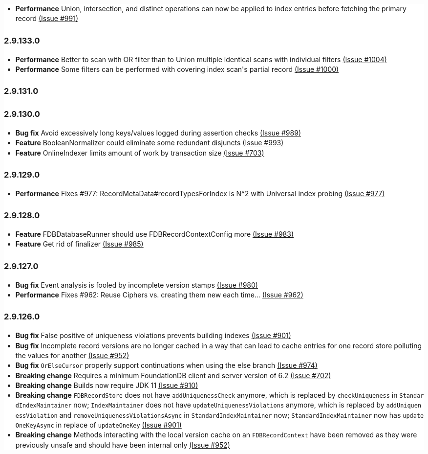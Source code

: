 * **Performance** Union, intersection, and distinct operations can now be applied to index entries before fetching the primary record [(Issue #991)](https://github.com/FoundationDB/fdb-record-layer/issues/991)

### 2.9.133.0

* **Performance** Better to scan with OR filter than to Union multiple identical scans with individual filters [(Issue #1004)](https://github.com/FoundationDB/fdb-record-layer/issues/1004)
* **Performance** Some filters can be performed with covering index scan's partial record [(Issue #1000)](https://github.com/FoundationDB/fdb-record-layer/issues/1000)

### 2.9.131.0


### 2.9.130.0

* **Bug fix** Avoid excessively long keys/values logged during assertion checks [(Issue #989)](https://github.com/FoundationDB/fdb-record-layer/issues/989)
* **Feature** BooleanNormalizer could eliminate some redundant disjuncts [(Issue #993)](https://github.com/FoundationDB/fdb-record-layer/issues/993)
* **Feature** OnlineIndexer limits amount of work by transaction size [(Issue #703)](https://github.com/FoundationDB/fdb-record-layer/issues/703)

### 2.9.129.0

* **Performance** Fixes #977: RecordMetaData#recordTypesForIndex is N^2 with Universal index probing [(Issue #977)](https://github.com/FoundationDB/fdb-record-layer/issues/977)

### 2.9.128.0

* **Feature** FDBDatabaseRunner should use FDBRecordContextConfig more [(Issue #983)](https://github.com/FoundationDB/fdb-record-layer/issues/983)
* **Feature** Get rid of finalizer [(Issue #985)](https://github.com/FoundationDB/fdb-record-layer/issues/985)

### 2.9.127.0

* **Bug fix** Event analysis is fooled by incomplete version stamps [(Issue #980)](https://github.com/FoundationDB/fdb-record-layer/issues/980)
* **Performance** Fixes #962: Reuse Ciphers vs. creating them new each time... [(Issue #962)](https://github.com/FoundationDB/fdb-record-layer/issues/962)

### 2.9.126.0

* **Bug fix** False positive of uniqueness violations prevents building indexes [(Issue #901)](https://github.com/FoundationDB/fdb-record-layer/issues/901)
* **Bug fix** Incomplete record versions are no longer cached in a way that can lead to cache entries for one record store polluting the values for another [(Issue #952)](https://github.com/FoundationDB/fdb-record-layer/issues/952)
* **Bug fix** `OrElseCursor` properly support continuations when using the else branch [(Issue #974)](https://github.com/FoundationDB/fdb-record-layer/issues/974)
* **Breaking change** Requires a minimum FoundationDB client and server version of 6.2 [(Issue #702)](https://github.com/FoundationDB/fdb-record-layer/issues/702)
* **Breaking change** Builds now require JDK 11 [(Issue #910)](https://github.com/FoundationDB/fdb-record-layer/issues/910)
* **Breaking change** `FDBRecordStore` does not have `addUniquenessCheck` anymore, which is replaced by `checkUniqueness` in `StandardIndexMaintainer` now; `IndexMaintainer` does not have `updateUniquenessViolations` anymore, which is replaced by `addUniquenessViolation` and `removeUniquenessViolationsAsync` in `StandardIndexMaintainer` now; `StandardIndexMaintainer` now has `updateOneKeyAsync` in replace of `updateOneKey` [(Issue #901)](https://github.com/FoundationDB/fdb-record-layer/issues/901)
* **Breaking change** Methods interacting with the local version cache on an `FDBRecordContext` have been removed as they were previously unsafe and should have been internal only [(Issue #952)](https://github.com/FoundationDB/fdb-record-layer/issues/952)